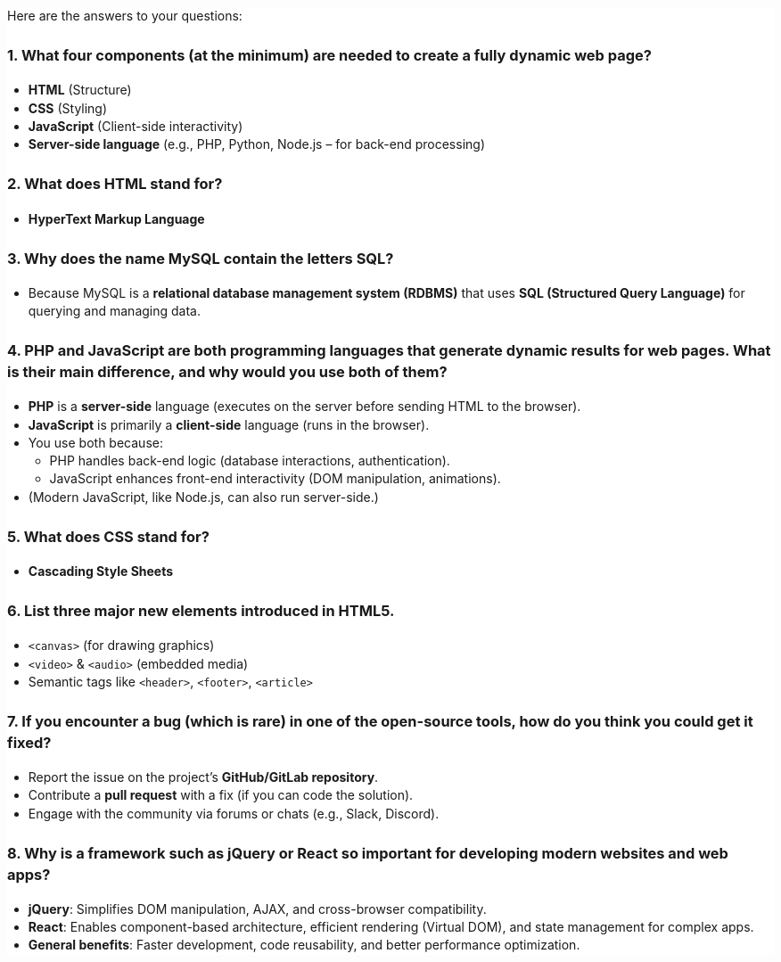 Here are the answers to your questions:

### 1. What four components (at the minimum) are needed to create a fully dynamic web page?

- **HTML** (Structure)
- **CSS** (Styling)
- **JavaScript** (Client-side interactivity)
- **Server-side language** (e.g., PHP, Python, Node.js – for back-end processing)

### 2. What does HTML stand for?

- **HyperText Markup Language**

### 3. Why does the name MySQL contain the letters SQL?

- Because MySQL is a **relational database management system (RDBMS)** that uses **SQL (Structured Query Language)** for querying and managing data.

### 4. PHP and JavaScript are both programming languages that generate dynamic results for web pages. What is their main difference, and why would you use both of them?

- **PHP** is a **server-side** language (executes on the server before sending HTML to the browser).
- **JavaScript** is primarily a **client-side** language (runs in the browser).
- You use both because:
  - PHP handles back-end logic (database interactions, authentication).
  - JavaScript enhances front-end interactivity (DOM manipulation, animations).
- (Modern JavaScript, like Node.js, can also run server-side.)

### 5. What does CSS stand for?

- **Cascading Style Sheets**

### 6. List three major new elements introduced in HTML5.

- `<canvas>` (for drawing graphics)
- `<video>` & `<audio>` (embedded media)
- Semantic tags like `<header>`, `<footer>`, `<article>`

### 7. If you encounter a bug (which is rare) in one of the open-source tools, how do you think you could get it fixed?

- Report the issue on the project’s **GitHub/GitLab repository**.
- Contribute a **pull request** with a fix (if you can code the solution).
- Engage with the community via forums or chats (e.g., Slack, Discord).

### 8. Why is a framework such as jQuery or React so important for developing modern websites and web apps?

- **jQuery**: Simplifies DOM manipulation, AJAX, and cross-browser compatibility.
- **React**: Enables component-based architecture, efficient rendering (Virtual DOM), and state management for complex apps.
- **General benefits**: Faster development, code reusability, and better performance optimization.
